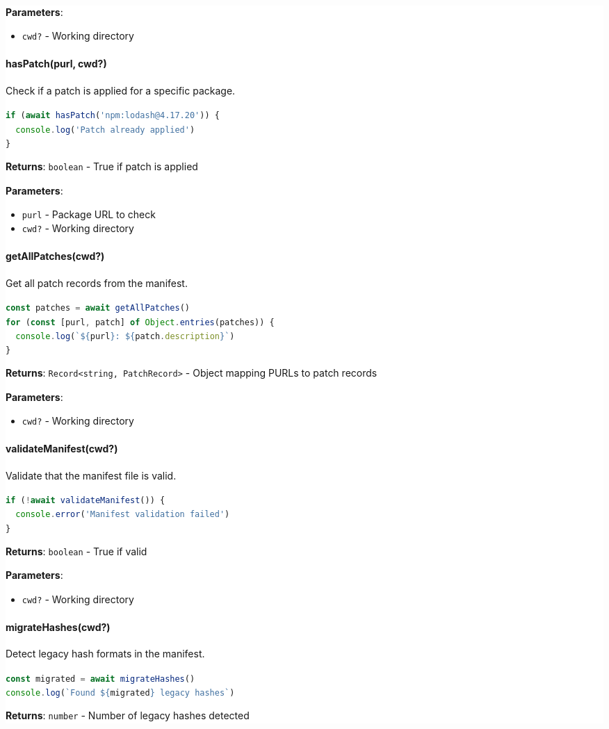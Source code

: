 **Parameters**:
- `cwd?` - Working directory

#### hasPatch(purl, cwd?)

Check if a patch is applied for a specific package.

```typescript
if (await hasPatch('npm:lodash@4.17.20')) {
  console.log('Patch already applied')
}
```

**Returns**: `boolean` - True if patch is applied

**Parameters**:
- `purl` - Package URL to check
- `cwd?` - Working directory

#### getAllPatches(cwd?)

Get all patch records from the manifest.

```typescript
const patches = await getAllPatches()
for (const [purl, patch] of Object.entries(patches)) {
  console.log(`${purl}: ${patch.description}`)
}
```

**Returns**: `Record<string, PatchRecord>` - Object mapping PURLs to patch records

**Parameters**:
- `cwd?` - Working directory

#### validateManifest(cwd?)

Validate that the manifest file is valid.

```typescript
if (!await validateManifest()) {
  console.error('Manifest validation failed')
}
```

**Returns**: `boolean` - True if valid

**Parameters**:
- `cwd?` - Working directory

#### migrateHashes(cwd?)

Detect legacy hash formats in the manifest.

```typescript
const migrated = await migrateHashes()
console.log(`Found ${migrated} legacy hashes`)
```

**Returns**: `number` - Number of legacy hashes detected
